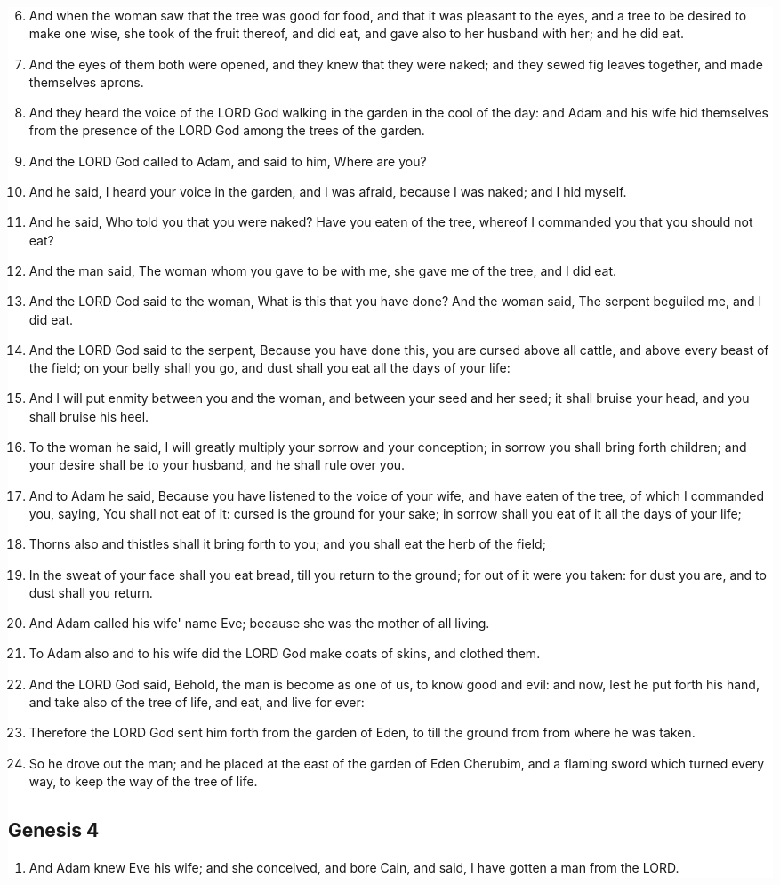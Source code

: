 6. And when the woman saw that the tree was good for food, and that it was pleasant to the eyes, and a tree to be desired to make one wise, she took of the fruit thereof, and did eat, and gave also to her husband with her; and he did eat.

7. And the eyes of them both were opened, and they knew that they were naked; and they sewed fig leaves together, and made themselves aprons.

8. And they heard the voice of the LORD God walking in the garden in the cool of the day: and Adam and his wife hid themselves from the presence of the LORD God among the trees of the garden.

9. And the LORD God called to Adam, and said to him, Where are you?

10. And he said, I heard your voice in the garden, and I was afraid, because I was naked; and I hid myself.

11. And he said, Who told you that you were naked? Have you eaten of the tree, whereof I commanded you that you should not eat?

12. And the man said, The woman whom you gave to be with me, she gave me of the tree, and I did eat.

13. And the LORD God said to the woman, What is this that you have done? And the woman said, The serpent beguiled me, and I did eat.

14. And the LORD God said to the serpent, Because you have done this, you are cursed above all cattle, and above every beast of the field; on your belly shall you go, and dust shall you eat all the days of your life:

15. And I will put enmity between you and the woman, and between your seed and her seed; it shall bruise your head, and you shall bruise his heel.

16. To the woman he said, I will greatly multiply your sorrow and your conception; in sorrow you shall bring forth children; and your desire shall be to your husband, and he shall rule over you.

17. And to Adam he said, Because you have listened to the voice of your wife, and have eaten of the tree, of which I commanded you, saying, You shall not eat of it: cursed is the ground for your sake; in sorrow shall you eat of it all the days of your life;

18. Thorns also and thistles shall it bring forth to you; and you shall eat the herb of the field;

19. In the sweat of your face shall you eat bread, till you return to the ground; for out of it were you taken: for dust you are, and to dust shall you return.

20. And Adam called his wife' name Eve; because she was the mother of all living.

21. To Adam also and to his wife did the LORD God make coats of skins, and clothed them.

22. And the LORD God said, Behold, the man is become as one of us, to know good and evil: and now, lest he put forth his hand, and take also of the tree of life, and eat, and live for ever:

23. Therefore the LORD God sent him forth from the garden of Eden, to till the ground from from where he was taken.

24. So he drove out the man; and he placed at the east of the garden of Eden Cherubim, and a flaming sword which turned every way, to keep the way of the tree of life.

## Genesis 4

1. And Adam knew Eve his wife; and she conceived, and bore Cain, and said, I have gotten a man from the LORD.

